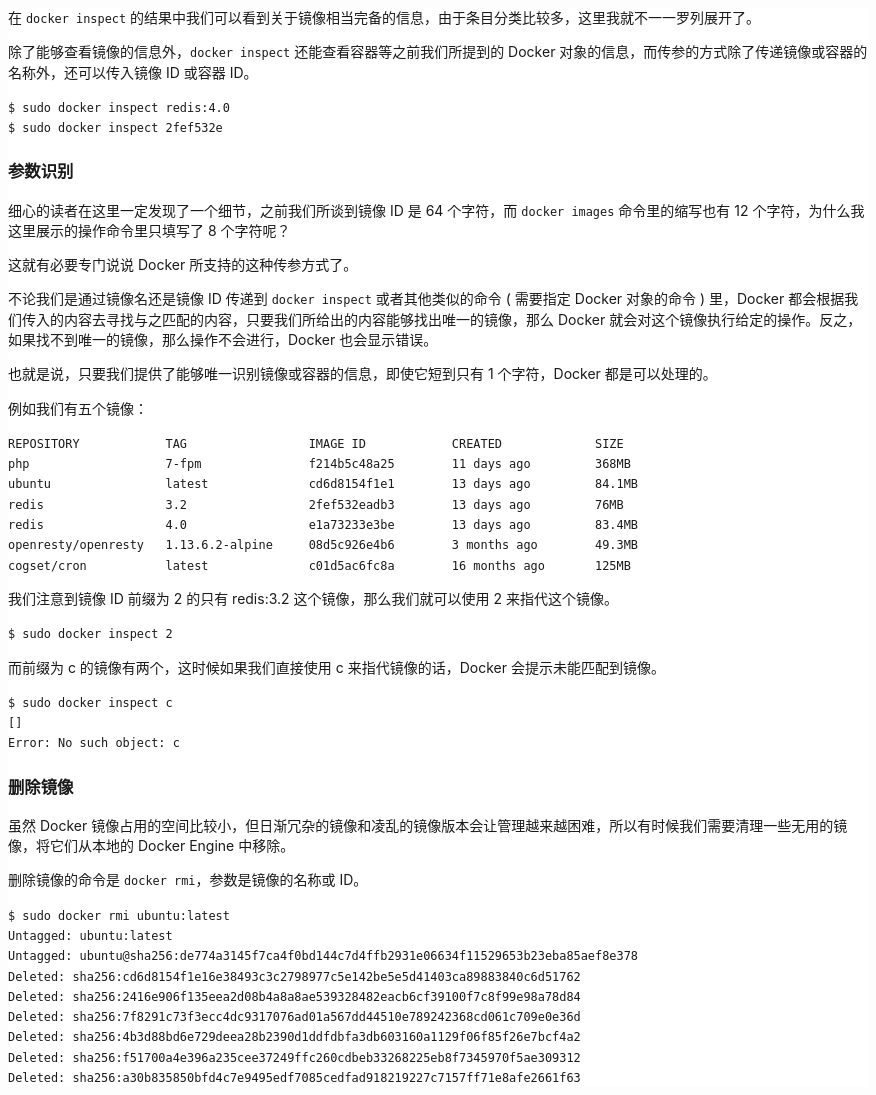在 `docker inspect` 的结果中我们可以看到关于镜像相当完备的信息，由于条目分类比较多，这里我就不一一罗列展开了。

除了能够查看镜像的信息外，`docker inspect` 还能查看容器等之前我们所提到的 Docker 对象的信息，而传参的方式除了传递镜像或容器的名称外，还可以传入镜像 ID 或容器 ID。

```
$ sudo docker inspect redis:4.0
$ sudo docker inspect 2fef532e

```

### 参数识别

细心的读者在这里一定发现了一个细节，之前我们所谈到镜像 ID 是 64 个字符，而 `docker images` 命令里的缩写也有 12 个字符，为什么我这里展示的操作命令里只填写了 8 个字符呢？

这就有必要专门说说 Docker 所支持的这种传参方式了。

不论我们是通过镜像名还是镜像 ID 传递到 `docker inspect` 或者其他类似的命令 ( 需要指定 Docker 对象的命令 ) 里，Docker 都会根据我们传入的内容去寻找与之匹配的内容，只要我们所给出的内容能够找出唯一的镜像，那么 Docker 就会对这个镜像执行给定的操作。反之，如果找不到唯一的镜像，那么操作不会进行，Docker 也会显示错误。

也就是说，只要我们提供了能够唯一识别镜像或容器的信息，即使它短到只有 1 个字符，Docker 都是可以处理的。

例如我们有五个镜像：

```
REPOSITORY            TAG                 IMAGE ID            CREATED             SIZE
php                   7-fpm               f214b5c48a25        11 days ago         368MB
ubuntu                latest              cd6d8154f1e1        13 days ago         84.1MB
redis                 3.2                 2fef532eadb3        13 days ago         76MB
redis                 4.0                 e1a73233e3be        13 days ago         83.4MB
openresty/openresty   1.13.6.2-alpine     08d5c926e4b6        3 months ago        49.3MB
cogset/cron           latest              c01d5ac6fc8a        16 months ago       125MB

```

我们注意到镜像 ID 前缀为 2 的只有 redis:3.2 这个镜像，那么我们就可以使用 2 来指代这个镜像。

```
$ sudo docker inspect 2

```

而前缀为 c 的镜像有两个，这时候如果我们直接使用 c 来指代镜像的话，Docker 会提示未能匹配到镜像。

```
$ sudo docker inspect c
[]
Error: No such object: c

```

### 删除镜像

虽然 Docker 镜像占用的空间比较小，但日渐冗杂的镜像和凌乱的镜像版本会让管理越来越困难，所以有时候我们需要清理一些无用的镜像，将它们从本地的 Docker Engine 中移除。

删除镜像的命令是 `docker rmi`，参数是镜像的名称或 ID。

```
$ sudo docker rmi ubuntu:latest
Untagged: ubuntu:latest
Untagged: ubuntu@sha256:de774a3145f7ca4f0bd144c7d4ffb2931e06634f11529653b23eba85aef8e378
Deleted: sha256:cd6d8154f1e16e38493c3c2798977c5e142be5e5d41403ca89883840c6d51762
Deleted: sha256:2416e906f135eea2d08b4a8a8ae539328482eacb6cf39100f7c8f99e98a78d84
Deleted: sha256:7f8291c73f3ecc4dc9317076ad01a567dd44510e789242368cd061c709e0e36d
Deleted: sha256:4b3d88bd6e729deea28b2390d1ddfdbfa3db603160a1129f06f85f26e7bcf4a2
Deleted: sha256:f51700a4e396a235cee37249ffc260cdbeb33268225eb8f7345970f5ae309312
Deleted: sha256:a30b835850bfd4c7e9495edf7085cedfad918219227c7157ff71e8afe2661f63

```
